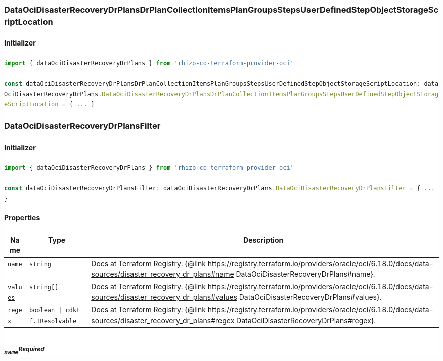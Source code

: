 
### DataOciDisasterRecoveryDrPlansDrPlanCollectionItemsPlanGroupsStepsUserDefinedStepObjectStorageScriptLocation <a name="DataOciDisasterRecoveryDrPlansDrPlanCollectionItemsPlanGroupsStepsUserDefinedStepObjectStorageScriptLocation" id="rhizo-co-terraform-provider-oci.dataOciDisasterRecoveryDrPlans.DataOciDisasterRecoveryDrPlansDrPlanCollectionItemsPlanGroupsStepsUserDefinedStepObjectStorageScriptLocation"></a>

#### Initializer <a name="Initializer" id="rhizo-co-terraform-provider-oci.dataOciDisasterRecoveryDrPlans.DataOciDisasterRecoveryDrPlansDrPlanCollectionItemsPlanGroupsStepsUserDefinedStepObjectStorageScriptLocation.Initializer"></a>

```typescript
import { dataOciDisasterRecoveryDrPlans } from 'rhizo-co-terraform-provider-oci'

const dataOciDisasterRecoveryDrPlansDrPlanCollectionItemsPlanGroupsStepsUserDefinedStepObjectStorageScriptLocation: dataOciDisasterRecoveryDrPlans.DataOciDisasterRecoveryDrPlansDrPlanCollectionItemsPlanGroupsStepsUserDefinedStepObjectStorageScriptLocation = { ... }
```


### DataOciDisasterRecoveryDrPlansFilter <a name="DataOciDisasterRecoveryDrPlansFilter" id="rhizo-co-terraform-provider-oci.dataOciDisasterRecoveryDrPlans.DataOciDisasterRecoveryDrPlansFilter"></a>

#### Initializer <a name="Initializer" id="rhizo-co-terraform-provider-oci.dataOciDisasterRecoveryDrPlans.DataOciDisasterRecoveryDrPlansFilter.Initializer"></a>

```typescript
import { dataOciDisasterRecoveryDrPlans } from 'rhizo-co-terraform-provider-oci'

const dataOciDisasterRecoveryDrPlansFilter: dataOciDisasterRecoveryDrPlans.DataOciDisasterRecoveryDrPlansFilter = { ... }
```

#### Properties <a name="Properties" id="Properties"></a>

| **Name** | **Type** | **Description** |
| --- | --- | --- |
| <code><a href="#rhizo-co-terraform-provider-oci.dataOciDisasterRecoveryDrPlans.DataOciDisasterRecoveryDrPlansFilter.property.name">name</a></code> | <code>string</code> | Docs at Terraform Registry: {@link https://registry.terraform.io/providers/oracle/oci/6.18.0/docs/data-sources/disaster_recovery_dr_plans#name DataOciDisasterRecoveryDrPlans#name}. |
| <code><a href="#rhizo-co-terraform-provider-oci.dataOciDisasterRecoveryDrPlans.DataOciDisasterRecoveryDrPlansFilter.property.values">values</a></code> | <code>string[]</code> | Docs at Terraform Registry: {@link https://registry.terraform.io/providers/oracle/oci/6.18.0/docs/data-sources/disaster_recovery_dr_plans#values DataOciDisasterRecoveryDrPlans#values}. |
| <code><a href="#rhizo-co-terraform-provider-oci.dataOciDisasterRecoveryDrPlans.DataOciDisasterRecoveryDrPlansFilter.property.regex">regex</a></code> | <code>boolean \| cdktf.IResolvable</code> | Docs at Terraform Registry: {@link https://registry.terraform.io/providers/oracle/oci/6.18.0/docs/data-sources/disaster_recovery_dr_plans#regex DataOciDisasterRecoveryDrPlans#regex}. |

---

##### `name`<sup>Required</sup> <a name="name" id="rhizo-co-terraform-provider-oci.dataOciDisasterRecoveryDrPlans.DataOciDisasterRecoveryDrPlansFilter.property.name"></a>
